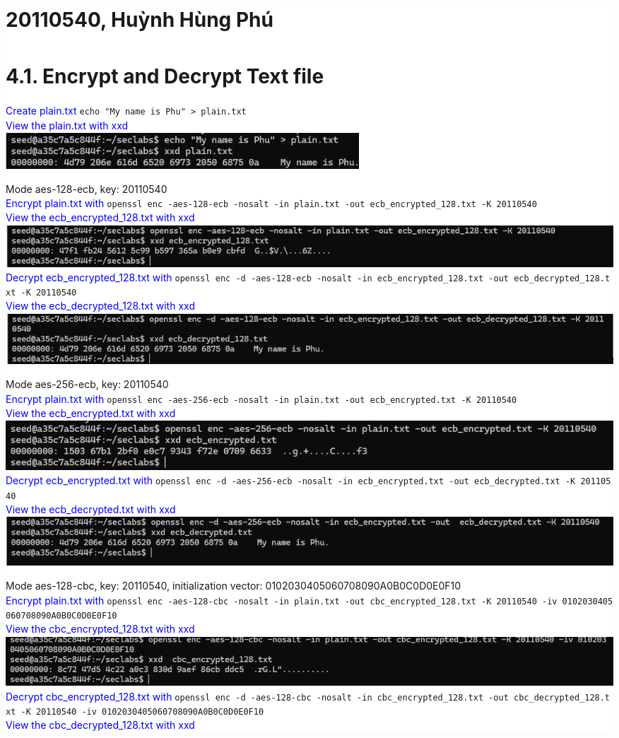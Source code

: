 # 20110540, Huỳnh Hùng Phú
# 4.1. Encrypt and Decrypt Text file 
<span style="color:blue">Create plain.txt </span>``` echo "My name is Phu" > plain.txt ```<br>
<span style="color:blue">View the plain.txt with xxd </span><br>
<img width="500" alt="411" src="https://github.com/hungphu2151/security_labs/blob/main/encrypt/images/441.png?raw=true"><br>


Mode aes-128-ecb, key: 20110540<br>
<span style="color:blue">Encrypt plain.txt with </span>``` openssl enc -aes-128-ecb -nosalt -in plain.txt -out ecb_encrypted_128.txt -K 20110540 ```<br> 
<span style="color:blue">View the ecb_encrypted_128.txt with xxd </span><br>
<img width="900" alt="446" src="https://github.com/hungphu2151/security_labs/blob/main/encrypt/images/446.png?raw=true"><br>
<span style="color:blue">Decrypt ecb_encrypted_128.txt with </span>``` openssl enc -d -aes-128-ecb -nosalt -in ecb_encrypted_128.txt -out ecb_decrypted_128.txt -K 20110540 ```<br> 
<span style="color:blue">View the ecb_decrypted_128.txt with xxd </span><br>
<img width="900" alt="447" src="https://github.com/hungphu2151/security_labs/blob/main/encrypt/images/447.png?raw=true"><br>

Mode aes-256-ecb, key: 20110540<br>
<span style="color:blue">Encrypt plain.txt with </span>``` openssl enc -aes-256-ecb -nosalt -in plain.txt -out ecb_encrypted.txt -K 20110540 ```<br> 
<span style="color:blue">View the ecb_encrypted.txt with xxd </span><br>
<img width="900" alt="442" src="https://github.com/hungphu2151/security_labs/blob/main/encrypt/images/442.png?raw=true"><br>
<span style="color:blue">Decrypt ecb_encrypted.txt with </span>``` openssl enc -d -aes-256-ecb -nosalt -in ecb_encrypted.txt -out ecb_decrypted.txt -K 20110540 ```<br> 
<span style="color:blue">View the ecb_decrypted.txt with xxd </span><br>
<img width="900" alt="443" src="https://github.com/hungphu2151/security_labs/blob/main/encrypt/images/443.png?raw=true"><br>

Mode aes-128-cbc, key: 20110540, initialization vector: 0102030405060708090A0B0C0D0E0F10<br>
<span style="color:blue">Encrypt plain.txt with </span>``` openssl enc -aes-128-cbc -nosalt -in plain.txt -out cbc_encrypted_128.txt -K 20110540 -iv 0102030405060708090A0B0C0D0E0F10 ```<br> 
<span style="color:blue">View the cbc_encrypted_128.txt with xxd </span><br>
<img width="900" alt="448" src="https://github.com/hungphu2151/security_labs/blob/main/encrypt/images/448.png?raw=true"><br>
<span style="color:blue">Decrypt cbc_encrypted_128.txt with </span>``` openssl enc -d -aes-128-cbc -nosalt -in cbc_encrypted_128.txt -out cbc_decrypted_128.txt -K 20110540 -iv 0102030405060708090A0B0C0D0E0F10 ```<br> 
<span style="color:blue">View the cbc_decrypted_128.txt with xxd </span><br>